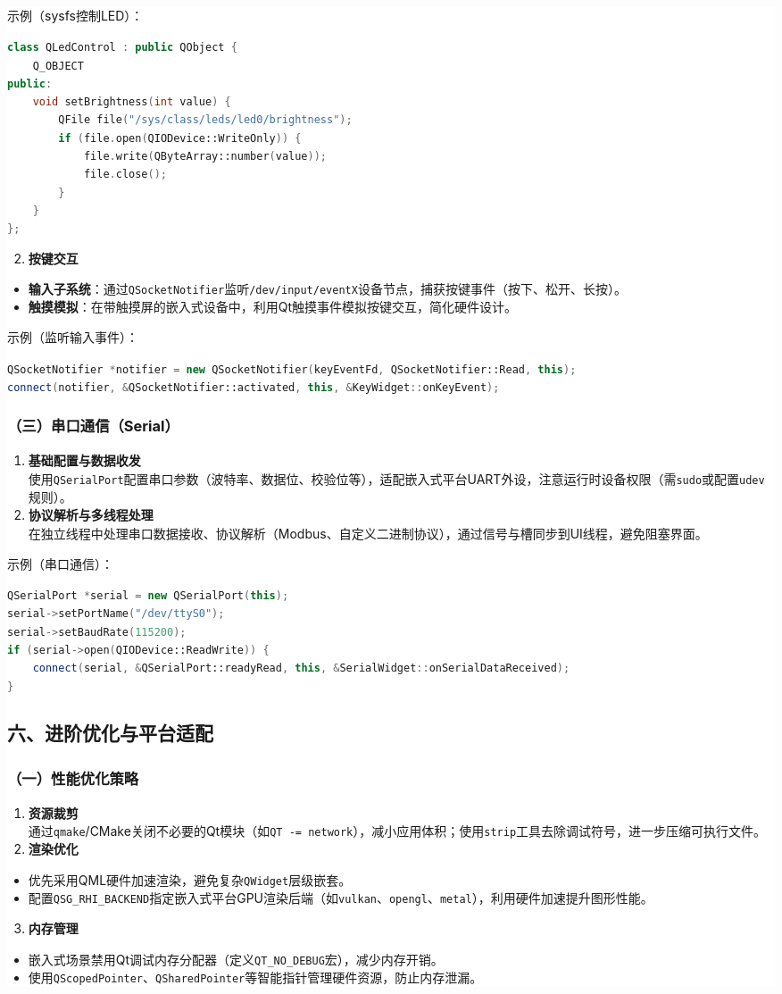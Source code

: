 示例（sysfs控制LED）：  
```cpp
class QLedControl : public QObject {
    Q_OBJECT
public:
    void setBrightness(int value) {
        QFile file("/sys/class/leds/led0/brightness");
        if (file.open(QIODevice::WriteOnly)) {
            file.write(QByteArray::number(value));
            file.close();
        }
    }
};
```  

2. **按键交互**  
- **输入子系统**：通过`QSocketNotifier`监听`/dev/input/eventX`设备节点，捕获按键事件（按下、松开、长按）。  
- **触摸模拟**：在带触摸屏的嵌入式设备中，利用Qt触摸事件模拟按键交互，简化硬件设计。  

示例（监听输入事件）：  
```cpp
QSocketNotifier *notifier = new QSocketNotifier(keyEventFd, QSocketNotifier::Read, this);
connect(notifier, &QSocketNotifier::activated, this, &KeyWidget::onKeyEvent);
```  

### （三）串口通信（Serial）
1. **基础配置与数据收发**  
使用`QSerialPort`配置串口参数（波特率、数据位、校验位等），适配嵌入式平台UART外设，注意运行时设备权限（需`sudo`或配置`udev`规则）。  
2. **协议解析与多线程处理**  
在独立线程中处理串口数据接收、协议解析（Modbus、自定义二进制协议），通过信号与槽同步到UI线程，避免阻塞界面。  

示例（串口通信）：  
```cpp
QSerialPort *serial = new QSerialPort(this);
serial->setPortName("/dev/ttyS0");
serial->setBaudRate(115200);
if (serial->open(QIODevice::ReadWrite)) {
    connect(serial, &QSerialPort::readyRead, this, &SerialWidget::onSerialDataReceived);
}
```  


## 六、进阶优化与平台适配
### （一）性能优化策略
1. **资源裁剪**  
通过`qmake`/CMake关闭不必要的Qt模块（如`QT -= network`），减小应用体积；使用`strip`工具去除调试符号，进一步压缩可执行文件。  
2. **渲染优化**  
- 优先采用QML硬件加速渲染，避免复杂`QWidget`层级嵌套。  
- 配置`QSG_RHI_BACKEND`指定嵌入式平台GPU渲染后端（如`vulkan`、`opengl`、`metal`），利用硬件加速提升图形性能。  
3. **内存管理**  
- 嵌入式场景禁用Qt调试内存分配器（定义`QT_NO_DEBUG`宏），减少内存开销。  
- 使用`QScopedPointer`、`QSharedPointer`等智能指针管理硬件资源，防止内存泄漏。  
